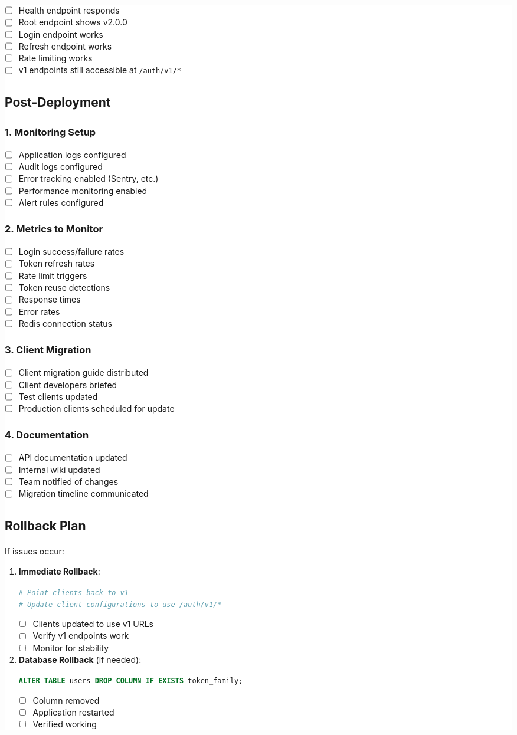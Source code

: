- [ ] Health endpoint responds
- [ ] Root endpoint shows v2.0.0
- [ ] Login endpoint works
- [ ] Refresh endpoint works
- [ ] Rate limiting works
- [ ] v1 endpoints still accessible at `/auth/v1/*`

## Post-Deployment

### 1. Monitoring Setup
- [ ] Application logs configured
- [ ] Audit logs configured
- [ ] Error tracking enabled (Sentry, etc.)
- [ ] Performance monitoring enabled
- [ ] Alert rules configured

### 2. Metrics to Monitor
- [ ] Login success/failure rates
- [ ] Token refresh rates
- [ ] Rate limit triggers
- [ ] Token reuse detections
- [ ] Response times
- [ ] Error rates
- [ ] Redis connection status

### 3. Client Migration
- [ ] Client migration guide distributed
- [ ] Client developers briefed
- [ ] Test clients updated
- [ ] Production clients scheduled for update

### 4. Documentation
- [ ] API documentation updated
- [ ] Internal wiki updated
- [ ] Team notified of changes
- [ ] Migration timeline communicated

## Rollback Plan

If issues occur:

1. **Immediate Rollback**:
   ```bash
   # Point clients back to v1
   # Update client configurations to use /auth/v1/*
   ```
   - [ ] Clients updated to use v1 URLs
   - [ ] Verify v1 endpoints work
   - [ ] Monitor for stability

2. **Database Rollback** (if needed):
   ```sql
   ALTER TABLE users DROP COLUMN IF EXISTS token_family;
   ```
   - [ ] Column removed
   - [ ] Application restarted
   - [ ] Verified working
